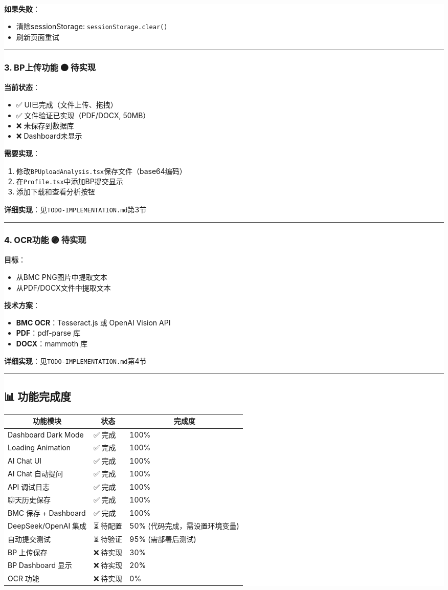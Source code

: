 **如果失败**：
- 清除sessionStorage: `sessionStorage.clear()`
- 刷新页面重试

---

### 3. **BP上传功能** 🟠 **待实现**

**当前状态**：
- ✅ UI已完成（文件上传、拖拽）
- ✅ 文件验证已实现（PDF/DOCX, 50MB）
- ❌ 未保存到数据库
- ❌ Dashboard未显示

**需要实现**：
1. 修改`BPUploadAnalysis.tsx`保存文件（base64编码）
2. 在`Profile.tsx`中添加BP提交显示
3. 添加下载和查看分析按钮

**详细实现**：见`TODO-IMPLEMENTATION.md`第3节

---

### 4. **OCR功能** 🟣 **待实现**

**目标**：
- 从BMC PNG图片中提取文本
- 从PDF/DOCX文件中提取文本

**技术方案**：
- **BMC OCR**：Tesseract.js 或 OpenAI Vision API
- **PDF**：pdf-parse 库
- **DOCX**：mammoth 库

**详细实现**：见`TODO-IMPLEMENTATION.md`第4节

---

## 📊 功能完成度

| 功能模块 | 状态 | 完成度 |
|---------|------|--------|
| Dashboard Dark Mode | ✅ 完成 | 100% |
| Loading Animation | ✅ 完成 | 100% |
| AI Chat UI | ✅ 完成 | 100% |
| AI Chat 自动提问 | ✅ 完成 | 100% |
| API 调试日志 | ✅ 完成 | 100% |
| 聊天历史保存 | ✅ 完成 | 100% |
| BMC 保存 + Dashboard | ✅ 完成 | 100% |
| DeepSeek/OpenAI 集成 | ⏳ 待配置 | 50% (代码完成，需设置环境变量) |
| 自动提交测试 | ⏳ 待验证 | 95% (需部署后测试) |
| BP 上传保存 | ❌ 待实现 | 30% |
| BP Dashboard 显示 | ❌ 待实现 | 20% |
| OCR 功能 | ❌ 待实现 | 0% |
